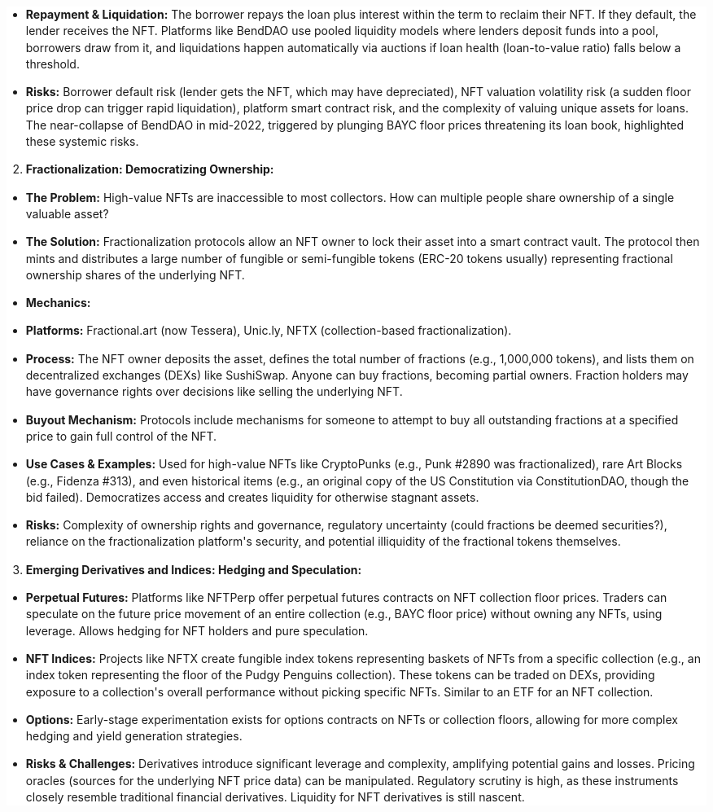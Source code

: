 *   **Repayment & Liquidation:** The borrower repays the loan plus interest within the term to reclaim their NFT. If they default, the lender receives the NFT. Platforms like BendDAO use pooled liquidity models where lenders deposit funds into a pool, borrowers draw from it, and liquidations happen automatically via auctions if loan health (loan-to-value ratio) falls below a threshold.

*   **Risks:** Borrower default risk (lender gets the NFT, which may have depreciated), NFT valuation volatility risk (a sudden floor price drop can trigger rapid liquidation), platform smart contract risk, and the complexity of valuing unique assets for loans. The near-collapse of BendDAO in mid-2022, triggered by plunging BAYC floor prices threatening its loan book, highlighted these systemic risks.

2.  **Fractionalization: Democratizing Ownership:**

*   **The Problem:** High-value NFTs are inaccessible to most collectors. How can multiple people share ownership of a single valuable asset?

*   **The Solution:** Fractionalization protocols allow an NFT owner to lock their asset into a smart contract vault. The protocol then mints and distributes a large number of fungible or semi-fungible tokens (ERC-20 tokens usually) representing fractional ownership shares of the underlying NFT.

*   **Mechanics:**

*   **Platforms:** Fractional.art (now Tessera), Unic.ly, NFTX (collection-based fractionalization).

*   **Process:** The NFT owner deposits the asset, defines the total number of fractions (e.g., 1,000,000 tokens), and lists them on decentralized exchanges (DEXs) like SushiSwap. Anyone can buy fractions, becoming partial owners. Fraction holders may have governance rights over decisions like selling the underlying NFT.

*   **Buyout Mechanism:** Protocols include mechanisms for someone to attempt to buy all outstanding fractions at a specified price to gain full control of the NFT.

*   **Use Cases & Examples:** Used for high-value NFTs like CryptoPunks (e.g., Punk #2890 was fractionalized), rare Art Blocks (e.g., Fidenza #313), and even historical items (e.g., an original copy of the US Constitution via ConstitutionDAO, though the bid failed). Democratizes access and creates liquidity for otherwise stagnant assets.

*   **Risks:** Complexity of ownership rights and governance, regulatory uncertainty (could fractions be deemed securities?), reliance on the fractionalization platform's security, and potential illiquidity of the fractional tokens themselves.

3.  **Emerging Derivatives and Indices: Hedging and Speculation:**

*   **Perpetual Futures:** Platforms like NFTPerp offer perpetual futures contracts on NFT collection floor prices. Traders can speculate on the future price movement of an entire collection (e.g., BAYC floor price) without owning any NFTs, using leverage. Allows hedging for NFT holders and pure speculation.

*   **NFT Indices:** Projects like NFTX create fungible index tokens representing baskets of NFTs from a specific collection (e.g., an index token representing the floor of the Pudgy Penguins collection). These tokens can be traded on DEXs, providing exposure to a collection's overall performance without picking specific NFTs. Similar to an ETF for an NFT collection.

*   **Options:** Early-stage experimentation exists for options contracts on NFTs or collection floors, allowing for more complex hedging and yield generation strategies.

*   **Risks & Challenges:** Derivatives introduce significant leverage and complexity, amplifying potential gains and losses. Pricing oracles (sources for the underlying NFT price data) can be manipulated. Regulatory scrutiny is high, as these instruments closely resemble traditional financial derivatives. Liquidity for NFT derivatives is still nascent.
